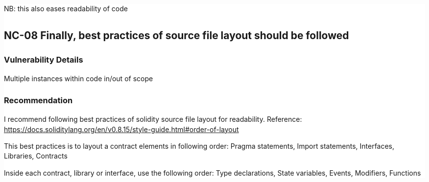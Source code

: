 NB: this also eases readability of code

## NC-08 Finally, best practices of source file layout should be followed

### Vulnerability Details

Multiple instances within code in/out of scope

### Recommendation

I recommend following best practices of solidity source file layout for readability.
Reference: https://docs.soliditylang.org/en/v0.8.15/style-guide.html#order-of-layout

This best practices is to layout a contract elements in following order:
Pragma statements, Import statements, Interfaces, Libraries, Contracts

Inside each contract, library or interface, use the following order:
Type declarations, State variables, Events, Modifiers, Functions
